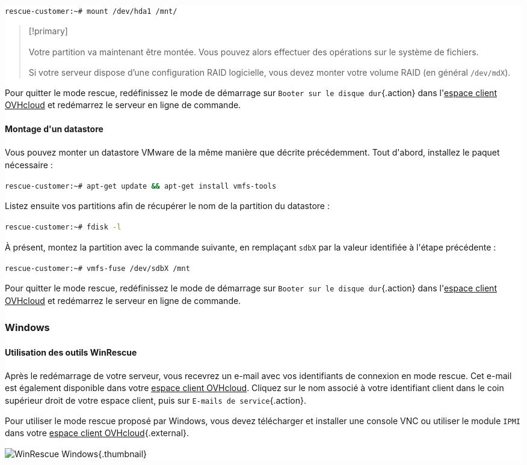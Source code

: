 ```bash
rescue-customer:~# mount /dev/hda1 /mnt/
```

> [!primary]
>
> Votre partition va maintenant être montée. Vous pouvez alors effectuer des opérations sur le système de fichiers.
> 
> Si votre serveur dispose d’une configuration RAID logicielle, vous devez monter votre volume RAID (en général `/dev/mdX`).
>

Pour quitter le mode rescue, redéfinissez le mode de démarrage sur `Booter sur le disque dur`{.action} dans l'[espace client OVHcloud](https://www.ovh.com/auth/?action=gotomanager&from=https://www.ovh.com/fr/&ovhSubsidiary=fr) et redémarrez le serveur en ligne de commande.

#### Montage d'un datastore

Vous pouvez monter un datastore VMware de la même manière que décrite précédemment. Tout d'abord, installez le paquet nécessaire :

```bash
rescue-customer:~# apt-get update && apt-get install vmfs-tools
```

Listez ensuite vos partitions afin de récupérer le nom de la partition du datastore :

```bash
rescue-customer:~# fdisk -l
```

À présent, montez la partition avec la commande suivante, en remplaçant `sdbX` par la valeur identifiée à l'étape précédente :

```bash
rescue-customer:~# vmfs-fuse /dev/sdbX /mnt
```

Pour quitter le mode rescue, redéfinissez le mode de démarrage sur `Booter sur le disque dur`{.action} dans l'[espace client OVHcloud](https://www.ovh.com/auth/?action=gotomanager&from=https://www.ovh.com/fr/&ovhSubsidiary=fr) et redémarrez le serveur en ligne de commande.

### Windows <a name="windowsrescue"></a>

#### Utilisation des outils WinRescue

Après le redémarrage de votre serveur, vous recevrez un e-mail avec vos identifiants de connexion en mode rescue. Cet e-mail est également disponible dans votre [espace client OVHcloud](https://www.ovh.com/auth/?action=gotomanager&from=https://www.ovh.com/fr/&ovhSubsidiary=fr). Cliquez sur le nom associé à votre identifiant client dans le coin supérieur droit de votre espace client, puis sur `E-mails de service`{.action}.

Pour utiliser le mode rescue proposé par Windows, vous devez télécharger et installer une console VNC ou utiliser le module `IPMI` dans votre [espace client OVHcloud](https://www.ovh.com/auth/?action=gotomanager&from=https://www.ovh.com/fr/&ovhSubsidiary=fr){.external}.

![WinRescue Windows](images/rescue-mode-07.png){.thumbnail}
